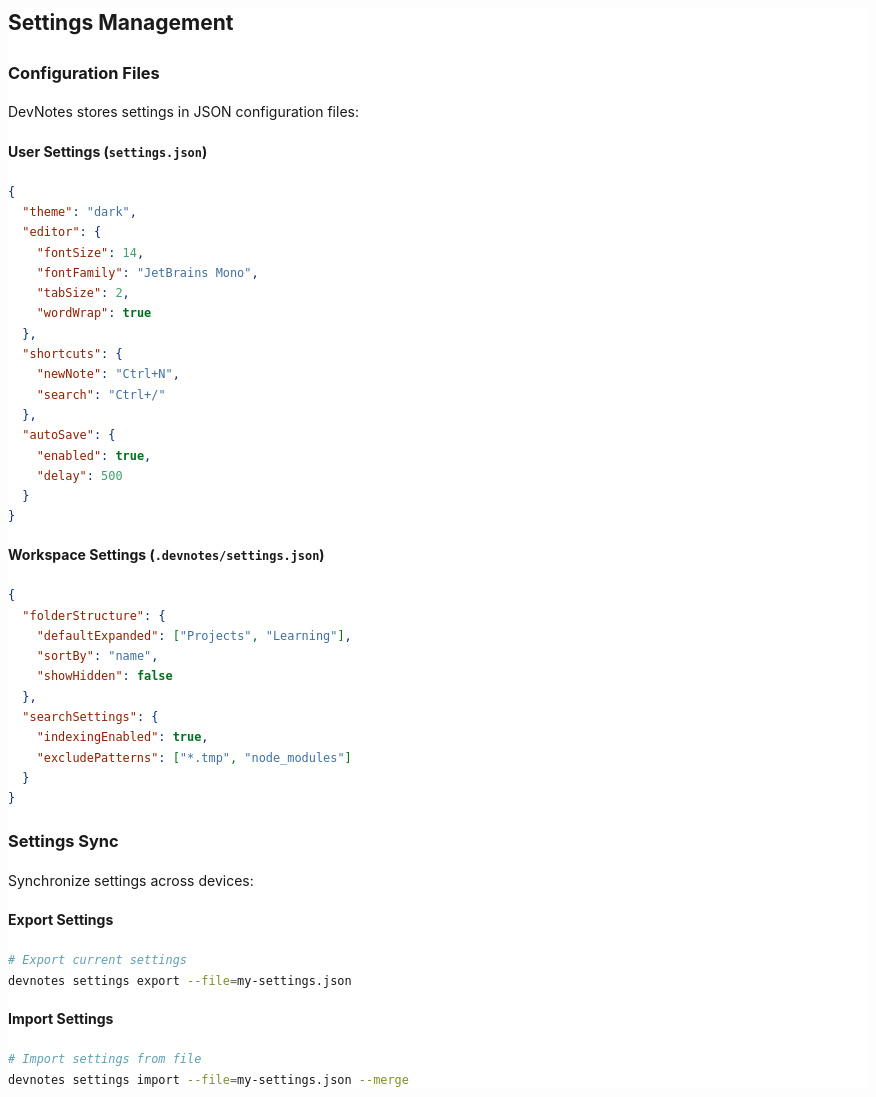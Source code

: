 ## Settings Management

### Configuration Files
DevNotes stores settings in JSON configuration files:

#### User Settings (`settings.json`)
```json
{
  "theme": "dark",
  "editor": {
    "fontSize": 14,
    "fontFamily": "JetBrains Mono",
    "tabSize": 2,
    "wordWrap": true
  },
  "shortcuts": {
    "newNote": "Ctrl+N",
    "search": "Ctrl+/"
  },
  "autoSave": {
    "enabled": true,
    "delay": 500
  }
}
```

#### Workspace Settings (`.devnotes/settings.json`)
```json
{
  "folderStructure": {
    "defaultExpanded": ["Projects", "Learning"],
    "sortBy": "name",
    "showHidden": false
  },
  "searchSettings": {
    "indexingEnabled": true,
    "excludePatterns": ["*.tmp", "node_modules"]
  }
}
```

### Settings Sync
Synchronize settings across devices:

#### Export Settings
```bash
# Export current settings
devnotes settings export --file=my-settings.json
```

#### Import Settings
```bash
# Import settings from file
devnotes settings import --file=my-settings.json --merge
```
